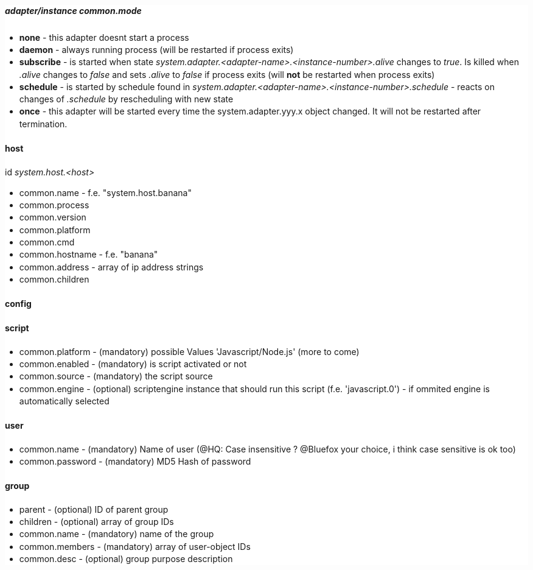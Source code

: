
##### adapter/instance common.mode

* **none**        - this adapter doesnt start a process
* **daemon**      - always running process (will be restarted if process exits)
* **subscribe**   - is started when state *system.adapter.&lt;adapter-name&gt;.&lt;instance-number&gt;.alive* changes to *true*. Is killed when *.alive* changes to *false* and sets *.alive* to *false* if process exits (will **not** be restarted when process exits)
* **schedule**    - is started by schedule found in *system.adapter.&lt;adapter-name&gt;.&lt;instance-number&gt;.schedule* - reacts on changes of *.schedule* by rescheduling with new state
* **once**        - this adapter will be started every time the system.adapter.yyy.x object changed. It will not be restarted after termination.

#### host

id *system.host.&lt;host&gt;*

* common.name       - f.e. "system.host.banana"
* common.process
* common.version
* common.platform
* common.cmd
* common.hostname   - f.e. "banana"
* common.address    - array of ip address strings
* common.children

#### config



#### script


* common.platform   - (mandatory) possible Values 'Javascript/Node.js' (more to come)
* common.enabled    - (mandatory) is script activated or not
* common.source     - (mandatory) the script source
* common.engine     - (optional) scriptengine instance that should run this script (f.e. 'javascript.0') - if ommited engine is automatically selected

#### user

* common.name       - (mandatory) Name of user (@HQ: Case insensitive ? @Bluefox your choice, i think case sensitive is ok too)
* common.password   - (mandatory) MD5 Hash of password

#### group

* parent            - (optional) ID of parent group
* children          - (optional) array of group IDs
* common.name       - (mandatory) name of the group
* common.members    - (mandatory) array of user-object IDs
* common.desc       - (optional) group purpose description
